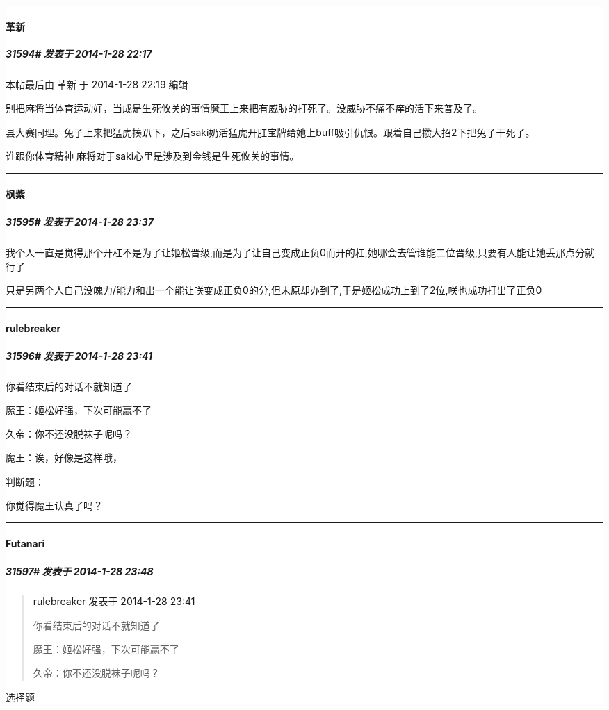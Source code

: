 
-----

####  革新  
##### 31594#       发表于 2014-1-28 22:17


 本帖最后由 革新 于 2014-1-28 22:19 编辑 

别把麻将当体育运动好，当成是生死攸关的事情魔王上来把有威胁的打死了。没威胁不痛不痒的活下来普及了。

县大赛同理。兔子上来把猛虎揍趴下，之后saki奶活猛虎开肛宝牌给她上buff吸引仇恨。跟着自己攒大招2下把兔子干死了。


谁跟你体育精神 麻将对于saki心里是涉及到金钱是生死攸关的事情。


-----

####  枫紫  
##### 31595#       发表于 2014-1-28 23:37


我个人一直是觉得那个开杠不是为了让姬松晋级,而是为了让自己变成正负0而开的杠,她哪会去管谁能二位晋级,只要有人能让她丢那点分就行了


只是另两个人自己没魄力/能力和出一个能让咲变成正负0的分,但末原却办到了,于是姬松成功上到了2位,咲也成功打出了正负0


-----

####  rulebreaker  
##### 31596#       发表于 2014-1-28 23:41


你看结束后的对话不就知道了

魔王：姬松好强，下次可能赢不了

久帝：你不还没脱袜子呢吗？

魔王：诶，好像是这样哦，


判断题：

你觉得魔王认真了吗？


-----

####  Futanari  
##### 31597#       发表于 2014-1-28 23:48


<blockquote><a href="httphttps://bbs.saraba1st.com/2b/forum.php?mod=redirect&amp;goto=findpost&amp;pid=24350271&amp;ptid=821720" target="_blank">rulebreaker 发表于 2014-1-28 23:41</a>

你看结束后的对话不就知道了

魔王：姬松好强，下次可能赢不了

久帝：你不还没脱袜子呢吗？</blockquote>
选择题
